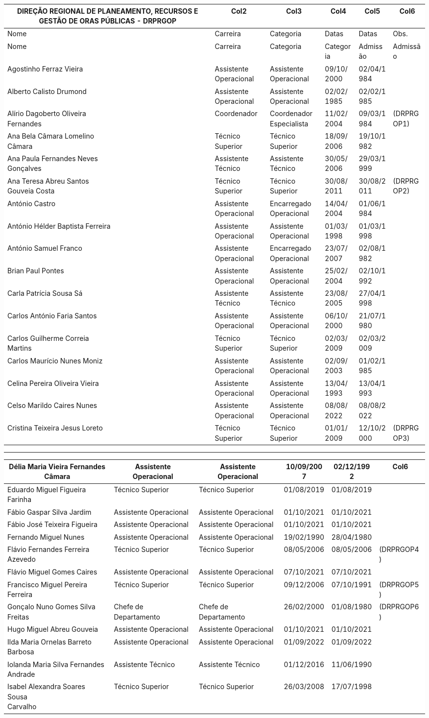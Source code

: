 




|DIREÇÃO REGIONAL DE PLANEAMENTO, RECURSOS E GESTÃO DE ORAS PÚBLICAS - DRPRGOP|Col2|Col3|Col4|Col5|Col6|
|---|---|---|---|---|---|
|Nome|Carreira|Categoria|Datas|Datas|Obs.|
|Nome|Carreira|Categoria|Categoria|Admissão|Admissão|
|Agostinho Ferraz Vieira|Assistente Operacional|Assistente Operacional|09/10/2000|02/04/1984||
|Alberto Calisto Drumond|Assistente Operacional|Assistente Operacional|02/02/1985|02/02/1985||
|Alírio Dagoberto Oliveira<br>Fernandes|Coordenador|Coordenador<br>Especialista|11/02/2004|09/03/1984|(DRPRGOP1)|
|Ana Bela Câmara Lomelino<br>Câmara|Técnico Superior|Técnico Superior|18/09/2006|19/10/1982||
|Ana Paula Fernandes Neves<br>Gonçalves|Assistente Técnico|Assistente Técnico|30/05/2006|29/03/1999||
|Ana Teresa Abreu Santos<br>Gouveia Costa|Técnico Superior|Técnico Superior|30/08/2011|30/08/2011|(DRPRGOP2)|
|António Castro|Assistente Operacional|Encarregado<br>Operacional|14/04/2004|01/06/1984||
|António Hélder Baptista Ferreira|Assistente Operacional|Assistente Operacional|01/03/1998|01/03/1998||
|António Samuel Franco|Assistente Operacional|Encarregado<br>Operacional|23/07/2007|02/08/1982||
|Brian Paul Pontes|Assistente Operacional|Assistente Operacional|25/02/2004|02/10/1992||
|Carla Patrícia Sousa Sá|Assistente Técnico|Assistente Técnico|23/08/2005|27/04/1998||
|Carlos António Faria Santos|Assistente Operacional|Assistente Operacional|06/10/2000|21/07/1980||
|Carlos Guilherme Correia<br>Martins|Técnico Superior|Técnico Superior|02/03/2009|02/03/2009||
|Carlos Maurício Nunes Moniz|Assistente Operacional|Assistente Operacional|02/09/2003|01/02/1985||
|Celina Pereira Oliveira Vieira|Assistente Operacional|Assistente Operacional|13/04/1993|13/04/1993||
|Celso Marildo Caires Nunes|Assistente Operacional|Assistente Operacional|08/08/2022|08/08/2022||
|Cristina Teixeira Jesus Loreto|Técnico Superior|Técnico Superior|01/01/2009|12/10/2000|(DRPRGOP3)|




---

|Délia Maria Vieira Fernandes<br>Câmara|Assistente Operacional|Assistente Operacional|10/09/2007|02/12/1992|Col6|
|---|---|---|---|---|---|
|Eduardo Miguel Figueira<br>Farinha|Técnico Superior|Técnico Superior|01/08/2019|01/08/2019||
|Fábio Gaspar Silva Jardim|Assistente Operacional|Assistente Operacional|01/10/2021|01/10/2021||
|Fábio José Teixeira Figueira|Assistente Operacional|Assistente Operacional|01/10/2021|01/10/2021||
|Fernando Miguel Nunes|Assistente Operacional|Assistente Operacional|19/02/1990|28/04/1980||
|Flávio Fernandes Ferreira<br>Azevedo|Técnico Superior|Técnico Superior|08/05/2006|08/05/2006|(DRPRGOP4)|
|Flávio Miguel Gomes Caires|Assistente Operacional|Assistente Operacional|07/10/2021|07/10/2021||
|Francisco Miguel Pereira<br>Ferreira|Técnico Superior|Técnico Superior|09/12/2006|07/10/1991|(DRPRGOP5)|
|Gonçalo Nuno Gomes Silva<br>Freitas|Chefe de<br>Departamento|Chefe de<br>Departamento|26/02/2000|01/08/1980|(DRPRGOP6)|
|Hugo Miguel Abreu Gouveia|Assistente Operacional|Assistente Operacional|01/10/2021|01/10/2021||
|Ilda Maria Ornelas Barreto<br>Barbosa|Assistente Operacional|Assistente Operacional|01/09/2022|01/09/2022||
|Iolanda Maria Silva Fernandes<br>Andrade|Assistente Técnico|Assistente Técnico|01/12/2016|11/06/1990||
|Isabel Alexandra Soares Sousa<br>Carvalho|Técnico Superior|Técnico Superior|26/03/2008|17/07/1998||